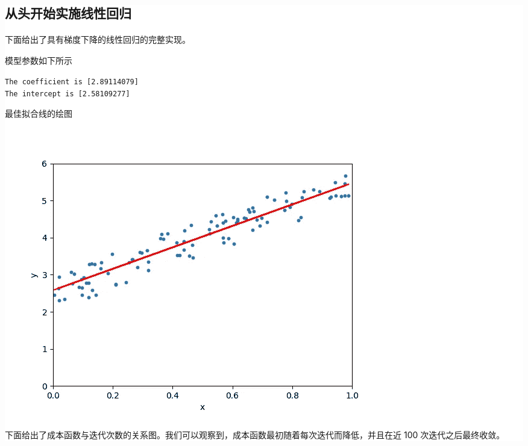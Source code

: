 ## **从头开始实施线性回归**

下面给出了具有梯度下降的线性回归的完整实现。

模型参数如下所示

```
The coefficient is [2.89114079]
The intercept is [2.58109277]
```

最佳拟合线的绘图

![](img/1eb075b360c8a27d0e13770909eb9f84.png)

下面给出了成本函数与迭代次数的关系图。我们可以观察到，成本函数最初随着每次迭代而降低，并且在近 100 次迭代之后最终收敛。

